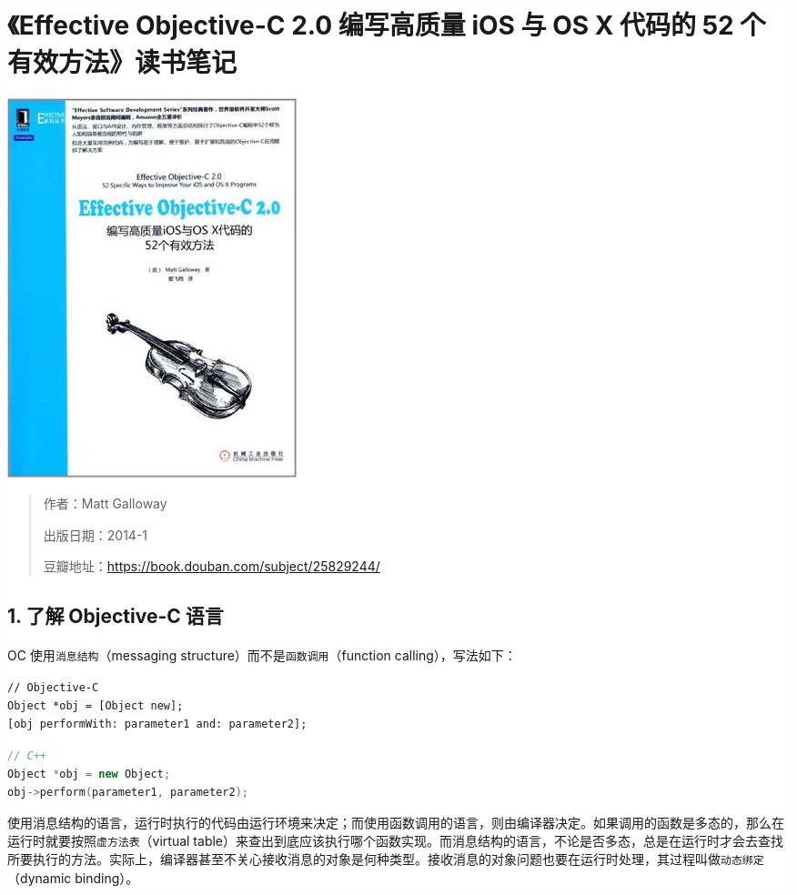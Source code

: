 # 《Effective Objective-C 2.0 编写高质量 iOS 与 OS X 代码的 52 个有效方法》读书笔记

![封面](https://github.com/Mayan29/Blog/blob/master/Notes/Images/02-image01.jpg)

> 作者：Matt Galloway
> 
> 出版日期：2014-1
> 
> 豆瓣地址：https://book.douban.com/subject/25829244/


## 1. 了解 Objective-C 语言

OC 使用`消息结构`（messaging structure）而不是`函数调用`（function calling），写法如下：

```objc
// Objective-C
Object *obj = [Object new];
[obj performWith: parameter1 and: parameter2];
```

```c++
// C++
Object *obj = new Object;
obj->perform(parameter1, parameter2);
```

使用消息结构的语言，运行时执行的代码由运行环境来决定；而使用函数调用的语言，则由编译器决定。如果调用的函数是多态的，那么在运行时就要按照`虚方法表`（virtual table）来查出到底应该执行哪个函数实现。而消息结构的语言，不论是否多态，总是在运行时才会去查找所要执行的方法。实际上，编译器甚至不关心接收消息的对象是何种类型。接收消息的对象问题也要在运行时处理，其过程叫做`动态绑定`（dynamic binding）。
